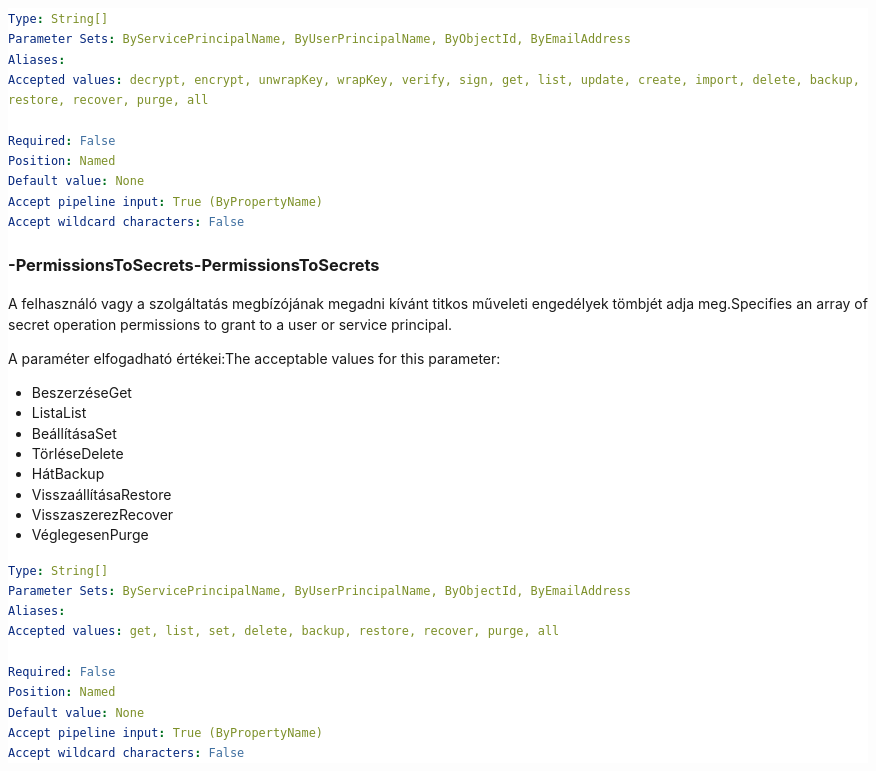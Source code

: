 ```yaml
Type: String[]
Parameter Sets: ByServicePrincipalName, ByUserPrincipalName, ByObjectId, ByEmailAddress
Aliases:
Accepted values: decrypt, encrypt, unwrapKey, wrapKey, verify, sign, get, list, update, create, import, delete, backup, restore, recover, purge, all

Required: False
Position: Named
Default value: None
Accept pipeline input: True (ByPropertyName)
Accept wildcard characters: False
```

### <span data-ttu-id="900f9-214">-PermissionsToSecrets</span><span class="sxs-lookup"><span data-stu-id="900f9-214">-PermissionsToSecrets</span></span>
<span data-ttu-id="900f9-215">A felhasználó vagy a szolgáltatás megbízójának megadni kívánt titkos műveleti engedélyek tömbjét adja meg.</span><span class="sxs-lookup"><span data-stu-id="900f9-215">Specifies an array of secret operation permissions to grant to a user or service principal.</span></span>

<span data-ttu-id="900f9-216">A paraméter elfogadható értékei:</span><span class="sxs-lookup"><span data-stu-id="900f9-216">The acceptable values for this parameter:</span></span>

- <span data-ttu-id="900f9-217">Beszerzése</span><span class="sxs-lookup"><span data-stu-id="900f9-217">Get</span></span>
- <span data-ttu-id="900f9-218">Lista</span><span class="sxs-lookup"><span data-stu-id="900f9-218">List</span></span>
- <span data-ttu-id="900f9-219">Beállítása</span><span class="sxs-lookup"><span data-stu-id="900f9-219">Set</span></span>
- <span data-ttu-id="900f9-220">Törlése</span><span class="sxs-lookup"><span data-stu-id="900f9-220">Delete</span></span>
- <span data-ttu-id="900f9-221">Hát</span><span class="sxs-lookup"><span data-stu-id="900f9-221">Backup</span></span>
- <span data-ttu-id="900f9-222">Visszaállítása</span><span class="sxs-lookup"><span data-stu-id="900f9-222">Restore</span></span>
- <span data-ttu-id="900f9-223">Visszaszerez</span><span class="sxs-lookup"><span data-stu-id="900f9-223">Recover</span></span>
- <span data-ttu-id="900f9-224">Véglegesen</span><span class="sxs-lookup"><span data-stu-id="900f9-224">Purge</span></span>

```yaml
Type: String[]
Parameter Sets: ByServicePrincipalName, ByUserPrincipalName, ByObjectId, ByEmailAddress
Aliases:
Accepted values: get, list, set, delete, backup, restore, recover, purge, all

Required: False
Position: Named
Default value: None
Accept pipeline input: True (ByPropertyName)
Accept wildcard characters: False
```
